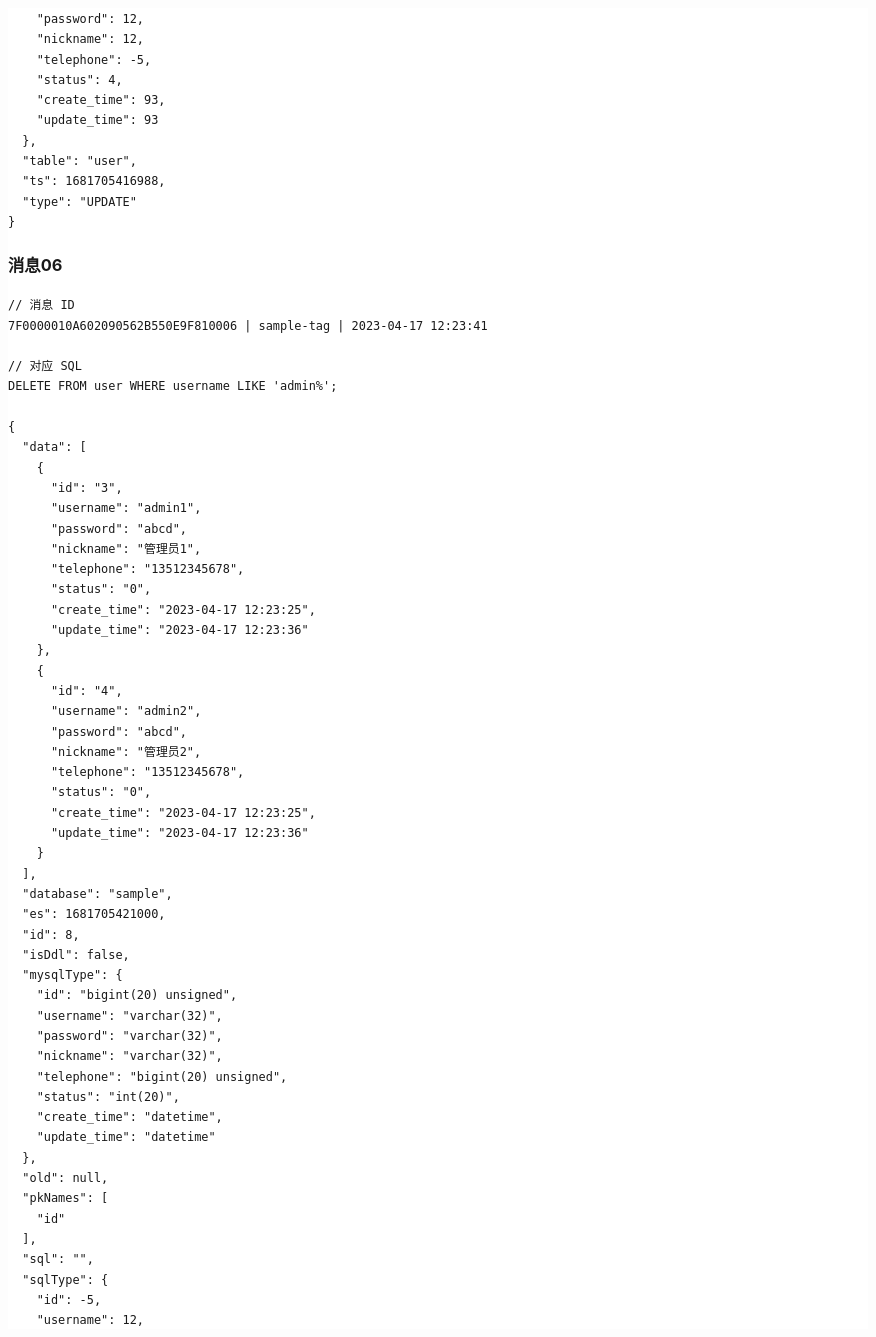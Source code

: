         "password": 12,
        "nickname": 12,
        "telephone": -5,
        "status": 4,
        "create_time": 93,
        "update_time": 93
      },
      "table": "user",
      "ts": 1681705416988,
      "type": "UPDATE"
    }

### 消息06

    // 消息 ID
    7F0000010A602090562B550E9F810006 | sample-tag | 2023-04-17 12:23:41
    
    // 对应 SQL
    DELETE FROM user WHERE username LIKE 'admin%';
    
    {
      "data": [
        {
          "id": "3",
          "username": "admin1",
          "password": "abcd",
          "nickname": "管理员1",
          "telephone": "13512345678",
          "status": "0",
          "create_time": "2023-04-17 12:23:25",
          "update_time": "2023-04-17 12:23:36"
        },
        {
          "id": "4",
          "username": "admin2",
          "password": "abcd",
          "nickname": "管理员2",
          "telephone": "13512345678",
          "status": "0",
          "create_time": "2023-04-17 12:23:25",
          "update_time": "2023-04-17 12:23:36"
        }
      ],
      "database": "sample",
      "es": 1681705421000,
      "id": 8,
      "isDdl": false,
      "mysqlType": {
        "id": "bigint(20) unsigned",
        "username": "varchar(32)",
        "password": "varchar(32)",
        "nickname": "varchar(32)",
        "telephone": "bigint(20) unsigned",
        "status": "int(20)",
        "create_time": "datetime",
        "update_time": "datetime"
      },
      "old": null,
      "pkNames": [
        "id"
      ],
      "sql": "",
      "sqlType": {
        "id": -5,
        "username": 12,